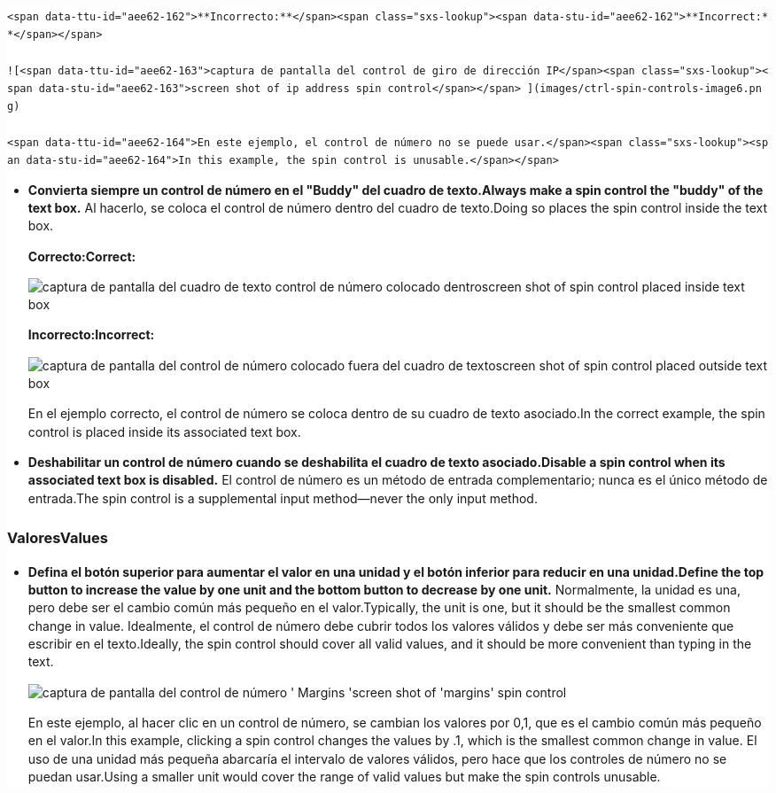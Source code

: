     <span data-ttu-id="aee62-162">**Incorrecto:**</span><span class="sxs-lookup"><span data-stu-id="aee62-162">**Incorrect:**</span></span>

    ![<span data-ttu-id="aee62-163">captura de pantalla del control de giro de dirección IP</span><span class="sxs-lookup"><span data-stu-id="aee62-163">screen shot of ip address spin control</span></span> ](images/ctrl-spin-controls-image6.png)

    <span data-ttu-id="aee62-164">En este ejemplo, el control de número no se puede usar.</span><span class="sxs-lookup"><span data-stu-id="aee62-164">In this example, the spin control is unusable.</span></span>

-   <span data-ttu-id="aee62-165">**Convierta siempre un control de número en el "Buddy" del cuadro de texto.**</span><span class="sxs-lookup"><span data-stu-id="aee62-165">**Always make a spin control the "buddy" of the text box.**</span></span> <span data-ttu-id="aee62-166">Al hacerlo, se coloca el control de número dentro del cuadro de texto.</span><span class="sxs-lookup"><span data-stu-id="aee62-166">Doing so places the spin control inside the text box.</span></span>

    <span data-ttu-id="aee62-167">**Correcto:**</span><span class="sxs-lookup"><span data-stu-id="aee62-167">**Correct:**</span></span>

    ![<span data-ttu-id="aee62-168">captura de pantalla del cuadro de texto control de número colocado dentro</span><span class="sxs-lookup"><span data-stu-id="aee62-168">screen shot of spin control placed inside text box</span></span> ](images/ctrl-spin-controls-image7.png)

    <span data-ttu-id="aee62-169">**Incorrecto:**</span><span class="sxs-lookup"><span data-stu-id="aee62-169">**Incorrect:**</span></span>

    ![<span data-ttu-id="aee62-170">captura de pantalla del control de número colocado fuera del cuadro de texto</span><span class="sxs-lookup"><span data-stu-id="aee62-170">screen shot of spin control placed outside text box</span></span> ](images/ctrl-spin-controls-image8.png)

    <span data-ttu-id="aee62-171">En el ejemplo correcto, el control de número se coloca dentro de su cuadro de texto asociado.</span><span class="sxs-lookup"><span data-stu-id="aee62-171">In the correct example, the spin control is placed inside its associated text box.</span></span>

-   <span data-ttu-id="aee62-172">**Deshabilitar un control de número cuando se deshabilita el cuadro de texto asociado.**</span><span class="sxs-lookup"><span data-stu-id="aee62-172">**Disable a spin control when its associated text box is disabled.**</span></span> <span data-ttu-id="aee62-173">El control de número es un método de entrada complementario; nunca es el único método de entrada.</span><span class="sxs-lookup"><span data-stu-id="aee62-173">The spin control is a supplemental input method—never the only input method.</span></span>

### <a name="values"></a><span data-ttu-id="aee62-174">Valores</span><span class="sxs-lookup"><span data-stu-id="aee62-174">Values</span></span>

-   <span data-ttu-id="aee62-175">**Defina el botón superior para aumentar el valor en una unidad y el botón inferior para reducir en una unidad.**</span><span class="sxs-lookup"><span data-stu-id="aee62-175">**Define the top button to increase the value by one unit and the bottom button to decrease by one unit.**</span></span> <span data-ttu-id="aee62-176">Normalmente, la unidad es una, pero debe ser el cambio común más pequeño en el valor.</span><span class="sxs-lookup"><span data-stu-id="aee62-176">Typically, the unit is one, but it should be the smallest common change in value.</span></span> <span data-ttu-id="aee62-177">Idealmente, el control de número debe cubrir todos los valores válidos y debe ser más conveniente que escribir en el texto.</span><span class="sxs-lookup"><span data-stu-id="aee62-177">Ideally, the spin control should cover all valid values, and it should be more convenient than typing in the text.</span></span>

    ![<span data-ttu-id="aee62-178">captura de pantalla del control de número ' Margins '</span><span class="sxs-lookup"><span data-stu-id="aee62-178">screen shot of 'margins' spin control</span></span> ](images/ctrl-spin-controls-image9.png)

    <span data-ttu-id="aee62-179">En este ejemplo, al hacer clic en un control de número, se cambian los valores por 0,1, que es el cambio común más pequeño en el valor.</span><span class="sxs-lookup"><span data-stu-id="aee62-179">In this example, clicking a spin control changes the values by .1, which is the smallest common change in value.</span></span> <span data-ttu-id="aee62-180">El uso de una unidad más pequeña abarcaría el intervalo de valores válidos, pero hace que los controles de número no se puedan usar.</span><span class="sxs-lookup"><span data-stu-id="aee62-180">Using a smaller unit would cover the range of valid values but make the spin controls unusable.</span></span>
